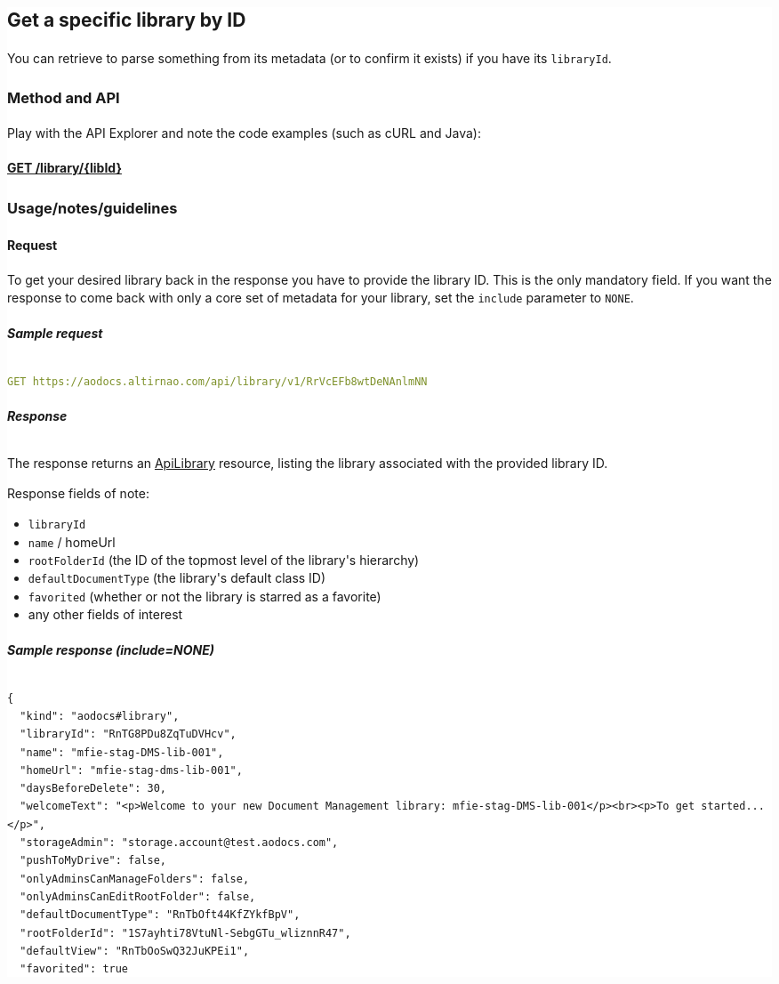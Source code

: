 

## **Get a specific library by ID**

You can retrieve to parse something from its metadata (or to confirm it exists) if you have its `libraryId`.


### **Method and API**

Play with the API Explorer and note the code examples (such as cURL and Java):


#### **[GET /library/{libId}](/docs/aodocs-staging.altirnao.com/1/routes/library/v1/%7BlibId%7D/get)**


### **Usage/notes/guidelines**


#### **Request**

To get your desired library back in the response you have to provide the library ID. This is the only mandatory field. If you want the response to come back with only a core set of metadata for your library, set the `include` parameter to `NONE`.


###### **Sample request**


```yaml
GET https://aodocs.altirnao.com/api/library/v1/RrVcEFb8wtDeNAnlmNN
```



###### **Response**

The response returns an [ApiLibrary](https://api.aodocs-staging.com/docs/aodocs-staging.altirnao.com/1/types/ApiLibrary) resource, listing the library associated with the provided library ID.

Response fields of note:



*   `libraryId`
*   `name` / homeUrl
*   `rootFolderId` (the ID of the topmost level of the library's hierarchy)
*   `defaultDocumentType` (the library's default class ID)
*   `favorited` (whether or not the library is starred as a favorite)
*   any other fields of interest


###### **Sample response (include=NONE)**


```
{
  "kind": "aodocs#library",
  "libraryId": "RnTG8PDu8ZqTuDVHcv",
  "name": "mfie-stag-DMS-lib-001",
  "homeUrl": "mfie-stag-dms-lib-001",
  "daysBeforeDelete": 30,
  "welcomeText": "<p>Welcome to your new Document Management library: mfie-stag-DMS-lib-001</p><br><p>To get started...</p>",
  "storageAdmin": "storage.account@test.aodocs.com",
  "pushToMyDrive": false,
  "onlyAdminsCanManageFolders": false,
  "onlyAdminsCanEditRootFolder": false,
  "defaultDocumentType": "RnTbOft44KfZYkfBpV",
  "rootFolderId": "1S7ayhti78VtuNl-SebgGTu_wliznnR47",
  "defaultView": "RnTbOoSwQ32JuKPEi1",
  "favorited": true
```